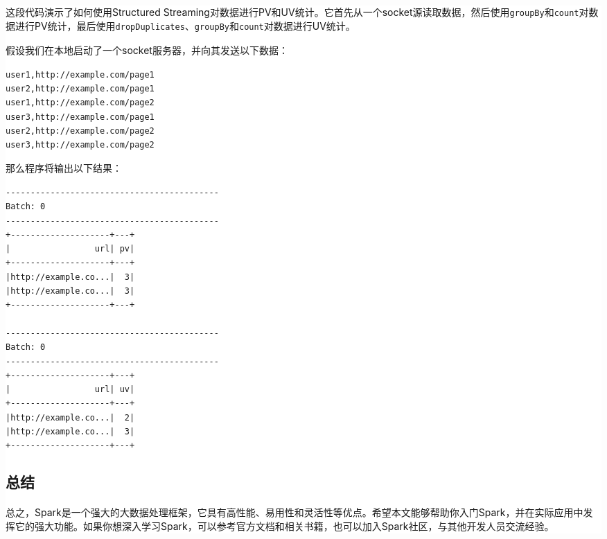 这段代码演示了如何使用Structured Streaming对数据进行PV和UV统计。它首先从一个socket源读取数据，然后使用`groupBy`和`count`对数据进行PV统计，最后使用`dropDuplicates`、`groupBy`和`count`对数据进行UV统计。

假设我们在本地启动了一个socket服务器，并向其发送以下数据：

```
user1,http://example.com/page1
user2,http://example.com/page1
user1,http://example.com/page2
user3,http://example.com/page1
user2,http://example.com/page2
user3,http://example.com/page2
```

那么程序将输出以下结果：

```
-------------------------------------------
Batch: 0
-------------------------------------------
+--------------------+---+
|                 url| pv|
+--------------------+---+
|http://example.co...|  3|
|http://example.co...|  3|
+--------------------+---+

-------------------------------------------
Batch: 0
-------------------------------------------
+--------------------+---+
|                 url| uv|
+--------------------+---+
|http://example.co...|  2|
|http://example.co...|  3|
+--------------------+---+
```

## 总结

总之，Spark是一个强大的大数据处理框架，它具有高性能、易用性和灵活性等优点。希望本文能够帮助你入门Spark，并在实际应用中发挥它的强大功能。如果你想深入学习Spark，可以参考官方文档和相关书籍，也可以加入Spark社区，与其他开发人员交流经验。

